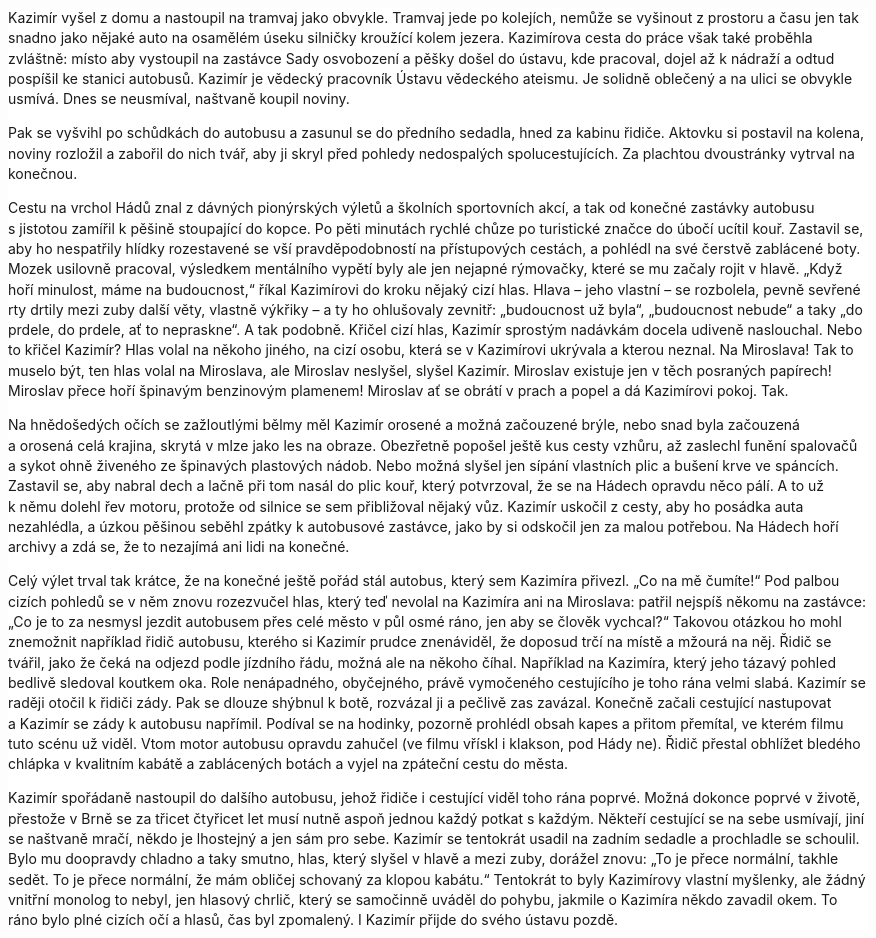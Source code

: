 Kazimír vyšel z domu a nastoupil na tramvaj jako obvykle. Tramvaj jede po kolejích, nemůže se vyšinout z prostoru a času jen tak snadno jako nějaké auto na osamělém úseku silničky kroužící kolem jezera. Kazimírova cesta do práce však také proběhla zvláštně: místo aby vystoupil na zastávce Sady osvobození a pěšky došel do ústavu, kde pracoval, dojel až k nádraží a odtud pospíšil ke stanici autobusů. Kazimír je vědecký pracovník Ústavu vědeckého ateismu. Je solidně oblečený a na ulici se obvykle usmívá. Dnes se neusmíval, naštvaně koupil noviny.

Pak se vyšvihl po schůdkách do autobusu a zasunul se do předního sedadla, hned za kabinu řidiče. Aktovku si postavil na kolena, noviny rozložil a zabořil do nich tvář, aby ji skryl před pohledy nedospalých spolucestujících. Za plachtou dvoustránky vytrval na konečnou.

Cestu na vrchol Hádů znal z dávných pionýrských výletů a školních sportovních akcí, a tak od konečné zastávky autobusu s jistotou zamířil k pěšině stoupající do kopce. Po pěti minutách rychlé chůze po turistické značce do úbočí ucítil kouř. Zastavil se, aby ho nespatřily hlídky rozestavené se vší pravděpodobností na přístupových cestách, a pohlédl na své čerstvě zablácené boty. Mozek usilovně pracoval, výsledkem mentálního vypětí byly ale jen nejapné rýmovačky, které se mu začaly rojit v hlavě. „Když hoří minulost, máme na budoucnost,“ říkal Kazimírovi do kroku nějaký cizí hlas. Hlava – jeho vlastní – se rozbolela, pevně sevřené rty drtily mezi zuby další věty, vlastně výkřiky – a ty ho ohlušovaly zevnitř: „budoucnost už byla“, „budoucnost nebude“ a taky „do prdele, do prdele, ať to nepraskne“. A tak podobně. Křičel cizí hlas, Kazimír sprostým nadávkám docela udiveně naslouchal. Nebo to křičel Kazimír? Hlas volal na někoho jiného, na cizí osobu, která se v Kazimírovi ukrývala a kterou neznal. Na Miroslava! Tak to muselo být, ten hlas volal na Miroslava, ale Miroslav neslyšel, slyšel Kazimír. Miroslav existuje jen v těch posraných papírech! Miroslav přece hoří špinavým benzinovým plamenem! Miroslav ať se obrátí v prach a popel a dá Kazimírovi pokoj. Tak.

Na hnědošedých očích se zažloutlými bělmy měl Kazimír orosené a možná začouzené brýle, nebo snad byla začouzená a orosená celá krajina, skrytá v mlze jako les na obraze. Obezřetně popošel ještě kus cesty vzhůru, až zaslechl funění spalovačů a sykot ohně živeného ze špinavých plastových nádob. Nebo možná slyšel jen sípání vlastních plic a bušení krve ve spáncích. Zastavil se, aby nabral dech a lačně při tom nasál do plic kouř, který potvrzoval, že se na Hádech opravdu něco pálí. A to už k němu dolehl řev motoru, protože od silnice se sem přibližoval nějaký vůz. Kazimír uskočil z cesty, aby ho posádka auta nezahlédla, a úzkou pěšinou seběhl zpátky k autobusové zastávce, jako by si odskočil jen za malou potřebou. Na Hádech hoří archivy a zdá se, že to nezajímá ani lidi na konečné.

Celý výlet trval tak krátce, že na konečné ještě pořád stál autobus, který sem Kazimíra přivezl. „Co na mě čumíte!“ Pod palbou cizích pohledů se v něm znovu rozezvučel hlas, který teď nevolal na Kazimíra ani na Miroslava: patřil nejspíš někomu na zastávce: „Co je to za nesmysl jezdit autobusem přes celé město v půl osmé ráno, jen aby se člověk vychcal?“ Takovou otázkou ho mohl znemožnit například řidič autobusu, kterého si Kazimír prudce znenáviděl, že doposud trčí na místě a mžourá na něj. Řidič se tvářil, jako že čeká na odjezd podle jízdního řádu, možná ale na někoho číhal. Například na Kazimíra, který jeho tázavý pohled bedlivě sledoval koutkem oka. Role nenápadného, obyčejného, právě vymočeného cestujícího je toho rána velmi slabá. Kazimír se raději otočil k řidiči zády. Pak se dlouze shýbnul k botě, rozvázal ji a pečlivě zas zavázal. Konečně začali cestující nastupovat a Kazimír se zády k autobusu napřímil. Podíval se na hodinky, pozorně prohlédl obsah kapes a přitom přemítal, ve kterém filmu tuto scénu už viděl. Vtom motor autobusu opravdu zahučel (ve filmu vřískl i klakson, pod Hády ne). Řidič přestal obhlížet bledého chlápka v kvalitním kabátě a zablácených botách a vyjel na zpáteční cestu do města.

Kazimír spořádaně nastoupil do dalšího autobusu, jehož řidiče i cestující viděl toho rána poprvé. Možná dokonce poprvé v životě, přestože v Brně se za třicet čtyřicet let musí nutně aspoň jednou každý potkat s každým. Někteří cestující se na sebe usmívají, jiní se naštvaně mračí, někdo je lhostejný a jen sám pro sebe. Kazimír se tentokrát usadil na zadním sedadle a prochladle se schoulil. Bylo mu doopravdy chladno a taky smutno, hlas, který slyšel v hlavě a mezi zuby, dorážel znovu: „To je přece normální, takhle sedět. To je přece normální, že mám obličej schovaný za klopou kabátu.“ Tentokrát to byly Kazimírovy vlastní myšlenky, ale žádný vnitřní monolog to nebyl, jen hlasový chrlič, který se samočinně uváděl do pohybu, jakmile o Kazimíra někdo zavadil okem. To ráno bylo plné cizích očí a hlasů, čas byl zpomalený. I Kazimír přijde do svého ústavu pozdě.
